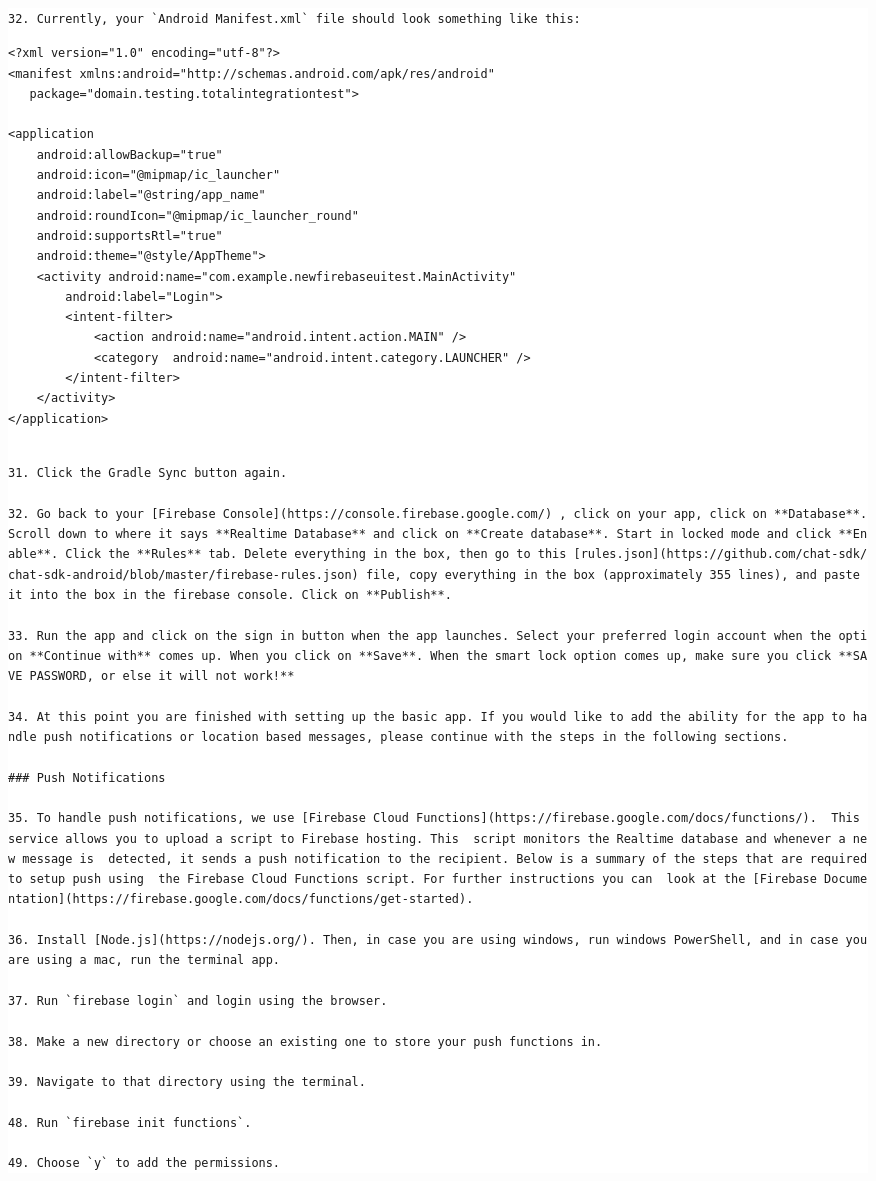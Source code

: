    ```
32. Currently, your `Android Manifest.xml` file should look something like this: 

   ```
    <?xml version="1.0" encoding="utf-8"?>
    <manifest xmlns:android="http://schemas.android.com/apk/res/android"
       package="domain.testing.totalintegrationtest">
   
    <application
        android:allowBackup="true"
        android:icon="@mipmap/ic_launcher"
        android:label="@string/app_name"
        android:roundIcon="@mipmap/ic_launcher_round"
        android:supportsRtl="true"
        android:theme="@style/AppTheme">
        <activity android:name="com.example.newfirebaseuitest.MainActivity"
            android:label="Login">
            <intent-filter>
                <action android:name="android.intent.action.MAIN" />
                <category  android:name="android.intent.category.LAUNCHER" />
            </intent-filter>
        </activity>
    </application>
   ```

31. Click the Gradle Sync button again.

32. Go back to your [Firebase Console](https://console.firebase.google.com/) , click on your app, click on **Database**. Scroll down to where it says **Realtime Database** and click on **Create database**. Start in locked mode and click **Enable**. Click the **Rules** tab. Delete everything in the box, then go to this [rules.json](https://github.com/chat-sdk/chat-sdk-android/blob/master/firebase-rules.json) file, copy everything in the box (approximately 355 lines), and paste it into the box in the firebase console. Click on **Publish**.

33. Run the app and click on the sign in button when the app launches. Select your preferred login account when the option **Continue with** comes up. When you click on **Save**. When the smart lock option comes up, make sure you click **SAVE PASSWORD, or else it will not work!**

34. At this point you are finished with setting up the basic app. If you would like to add the ability for the app to handle push notifications or location based messages, please continue with the steps in the following sections.

### Push Notifications

35. To handle push notifications, we use [Firebase Cloud Functions](https://firebase.google.com/docs/functions/).  This service allows you to upload a script to Firebase hosting. This  script monitors the Realtime database and whenever a new message is  detected, it sends a push notification to the recipient. Below is a summary of the steps that are required to setup push using  the Firebase Cloud Functions script. For further instructions you can  look at the [Firebase Documentation](https://firebase.google.com/docs/functions/get-started).

36. Install [Node.js](https://nodejs.org/). Then, in case you are using windows, run windows PowerShell, and in case you are using a mac, run the terminal app.

37. Run `firebase login` and login using the browser.

38. Make a new directory or choose an existing one to store your push functions in.

39. Navigate to that directory using the terminal.

48. Run `firebase init functions`.

49. Choose `y` to add the permissions.

   ```